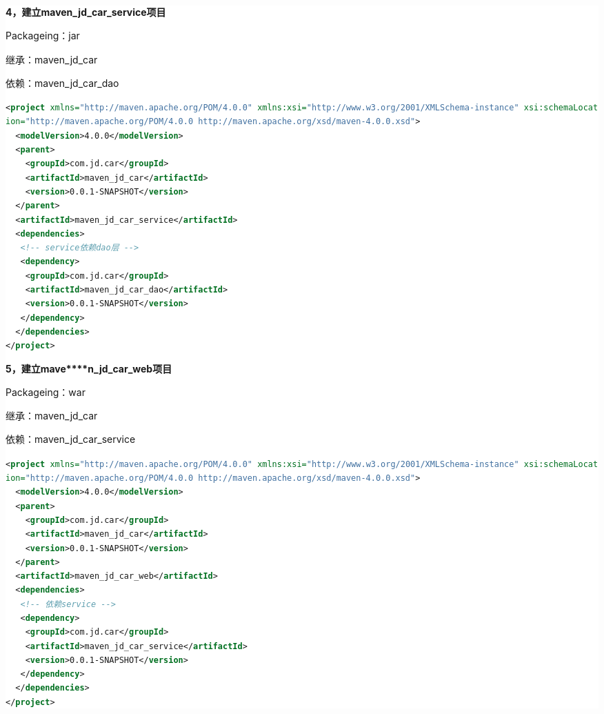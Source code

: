 **4，建立maven\_jd\_car\_service项目**

Packageing：jar

继承：maven\_jd\_car

依赖：maven\_jd\_car\_dao

```xml
<project xmlns="http://maven.apache.org/POM/4.0.0" xmlns:xsi="http://www.w3.org/2001/XMLSchema-instance" xsi:schemaLocation="http://maven.apache.org/POM/4.0.0 http://maven.apache.org/xsd/maven-4.0.0.xsd">
  <modelVersion>4.0.0</modelVersion>
  <parent>
    <groupId>com.jd.car</groupId>
    <artifactId>maven_jd_car</artifactId>
    <version>0.0.1-SNAPSHOT</version>
  </parent>
  <artifactId>maven_jd_car_service</artifactId>
  <dependencies>
   <!-- service依赖dao层 -->
   <dependency>
    <groupId>com.jd.car</groupId>
    <artifactId>maven_jd_car_dao</artifactId>
    <version>0.0.1-SNAPSHOT</version>
   </dependency>
  </dependencies>
</project>

```

**5，建立mave\*\*\*\*n\_jd\_car\_web项目**

Packageing：war

继承：maven\_jd\_car

依赖：maven\_jd\_car\_service

```xml
<project xmlns="http://maven.apache.org/POM/4.0.0" xmlns:xsi="http://www.w3.org/2001/XMLSchema-instance" xsi:schemaLocation="http://maven.apache.org/POM/4.0.0 http://maven.apache.org/xsd/maven-4.0.0.xsd">
  <modelVersion>4.0.0</modelVersion>
  <parent>
    <groupId>com.jd.car</groupId>
    <artifactId>maven_jd_car</artifactId>
    <version>0.0.1-SNAPSHOT</version>
  </parent>
  <artifactId>maven_jd_car_web</artifactId>
  <dependencies>
   <!-- 依赖service -->
   <dependency>
    <groupId>com.jd.car</groupId>
    <artifactId>maven_jd_car_service</artifactId>
    <version>0.0.1-SNAPSHOT</version>
   </dependency>
  </dependencies>
</project>

```
